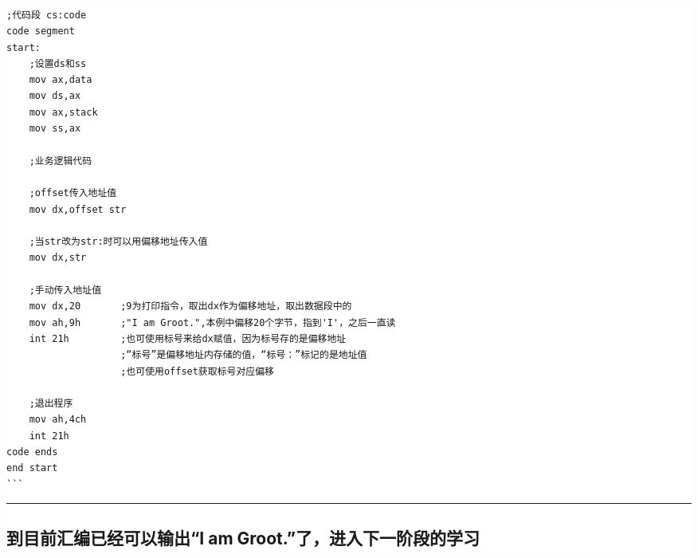     ;代码段 cs:code
    code segment
    start:
        ;设置ds和ss
        mov ax,data
        mov ds,ax
        mov ax,stack
        mov ss,ax

        ;业务逻辑代码
        
        ;offset传入地址值
        mov dx,offset str
        
        ;当str改为str:时可以用偏移地址传入值
        mov dx,str

        ;手动传入地址值
        mov dx,20       ;9为打印指令，取出dx作为偏移地址，取出数据段中的
        mov ah,9h       ;"I am Groot.",本例中偏移20个字节，指到'I'，之后一直读
        int 21h         ;也可使用标号来给dx赋值，因为标号存的是偏移地址
                        ;“标号”是偏移地址内存储的值，“标号：”标记的是地址值
                        ;也可使用offset获取标号对应偏移

        ;退出程序
        mov ah,4ch
        int 21h
    code ends
    end start
    ```
***
## 到目前汇编已经可以输出“I am Groot.”了，进入下一阶段的学习